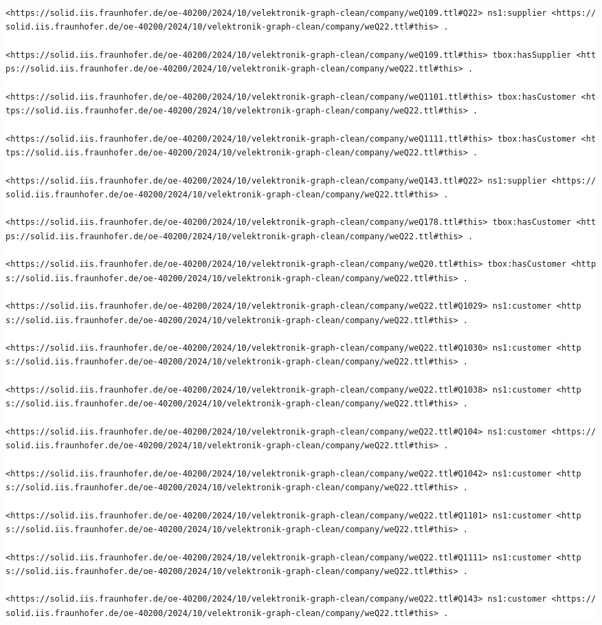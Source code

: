     <https://solid.iis.fraunhofer.de/oe-40200/2024/10/velektronik-graph-clean/company/weQ109.ttl#Q22> ns1:supplier <https://solid.iis.fraunhofer.de/oe-40200/2024/10/velektronik-graph-clean/company/weQ22.ttl#this> .
    
    <https://solid.iis.fraunhofer.de/oe-40200/2024/10/velektronik-graph-clean/company/weQ109.ttl#this> tbox:hasSupplier <https://solid.iis.fraunhofer.de/oe-40200/2024/10/velektronik-graph-clean/company/weQ22.ttl#this> .
    
    <https://solid.iis.fraunhofer.de/oe-40200/2024/10/velektronik-graph-clean/company/weQ1101.ttl#this> tbox:hasCustomer <https://solid.iis.fraunhofer.de/oe-40200/2024/10/velektronik-graph-clean/company/weQ22.ttl#this> .
    
    <https://solid.iis.fraunhofer.de/oe-40200/2024/10/velektronik-graph-clean/company/weQ1111.ttl#this> tbox:hasCustomer <https://solid.iis.fraunhofer.de/oe-40200/2024/10/velektronik-graph-clean/company/weQ22.ttl#this> .
    
    <https://solid.iis.fraunhofer.de/oe-40200/2024/10/velektronik-graph-clean/company/weQ143.ttl#Q22> ns1:supplier <https://solid.iis.fraunhofer.de/oe-40200/2024/10/velektronik-graph-clean/company/weQ22.ttl#this> .
    
    <https://solid.iis.fraunhofer.de/oe-40200/2024/10/velektronik-graph-clean/company/weQ178.ttl#this> tbox:hasCustomer <https://solid.iis.fraunhofer.de/oe-40200/2024/10/velektronik-graph-clean/company/weQ22.ttl#this> .
    
    <https://solid.iis.fraunhofer.de/oe-40200/2024/10/velektronik-graph-clean/company/weQ20.ttl#this> tbox:hasCustomer <https://solid.iis.fraunhofer.de/oe-40200/2024/10/velektronik-graph-clean/company/weQ22.ttl#this> .
    
    <https://solid.iis.fraunhofer.de/oe-40200/2024/10/velektronik-graph-clean/company/weQ22.ttl#Q1029> ns1:customer <https://solid.iis.fraunhofer.de/oe-40200/2024/10/velektronik-graph-clean/company/weQ22.ttl#this> .
    
    <https://solid.iis.fraunhofer.de/oe-40200/2024/10/velektronik-graph-clean/company/weQ22.ttl#Q1030> ns1:customer <https://solid.iis.fraunhofer.de/oe-40200/2024/10/velektronik-graph-clean/company/weQ22.ttl#this> .
    
    <https://solid.iis.fraunhofer.de/oe-40200/2024/10/velektronik-graph-clean/company/weQ22.ttl#Q1038> ns1:customer <https://solid.iis.fraunhofer.de/oe-40200/2024/10/velektronik-graph-clean/company/weQ22.ttl#this> .
    
    <https://solid.iis.fraunhofer.de/oe-40200/2024/10/velektronik-graph-clean/company/weQ22.ttl#Q104> ns1:customer <https://solid.iis.fraunhofer.de/oe-40200/2024/10/velektronik-graph-clean/company/weQ22.ttl#this> .
    
    <https://solid.iis.fraunhofer.de/oe-40200/2024/10/velektronik-graph-clean/company/weQ22.ttl#Q1042> ns1:customer <https://solid.iis.fraunhofer.de/oe-40200/2024/10/velektronik-graph-clean/company/weQ22.ttl#this> .
    
    <https://solid.iis.fraunhofer.de/oe-40200/2024/10/velektronik-graph-clean/company/weQ22.ttl#Q1101> ns1:customer <https://solid.iis.fraunhofer.de/oe-40200/2024/10/velektronik-graph-clean/company/weQ22.ttl#this> .
    
    <https://solid.iis.fraunhofer.de/oe-40200/2024/10/velektronik-graph-clean/company/weQ22.ttl#Q1111> ns1:customer <https://solid.iis.fraunhofer.de/oe-40200/2024/10/velektronik-graph-clean/company/weQ22.ttl#this> .
    
    <https://solid.iis.fraunhofer.de/oe-40200/2024/10/velektronik-graph-clean/company/weQ22.ttl#Q143> ns1:customer <https://solid.iis.fraunhofer.de/oe-40200/2024/10/velektronik-graph-clean/company/weQ22.ttl#this> .
    